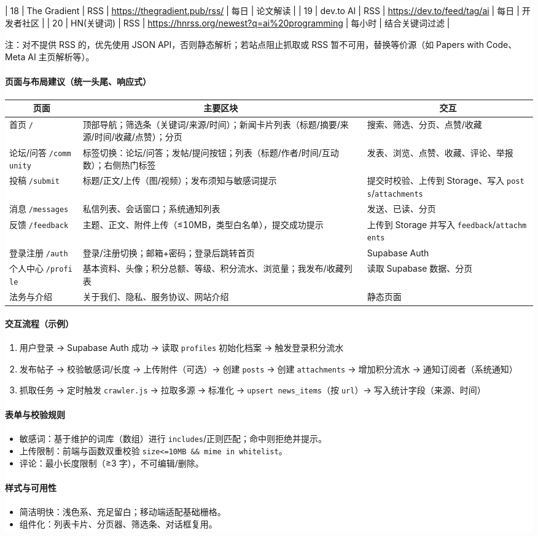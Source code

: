 | 18   | The Gradient       | RSS  | https://thegradient.pub/rss/                                                                    | 每日       | 论文解读             |
| 19   | dev.to AI          | RSS  | https://dev.to/feed/tag/ai                                                                      | 每日       | 开发者社区           |
| 20   | HN(关键词)         | RSS  | https://hnrss.org/newest?q=ai%20programming                                                     | 每小时     | 结合关键词过滤       |

注：对不提供 RSS 的，优先使用 JSON API，否则静态解析；若站点阻止抓取或 RSS 暂不可用，替换等价源（如 Papers with Code、Meta AI 主页解析等）。

#### 页面与布局建议（统一头尾、响应式）

| 页面                   | 主要区块                                                                                  | 交互                                                   |
| ---------------------- | ----------------------------------------------------------------------------------------- | ------------------------------------------------------ |
| 首页 `/`               | 顶部导航；筛选条（关键词/来源/时间）；新闻卡片列表（标题/摘要/来源/时间/收藏/点赞）；分页 | 搜索、筛选、分页、点赞/收藏                            |
| 论坛/问答 `/community` | 标签切换：论坛/问答；发帖/提问按钮；列表（标题/作者/时间/互动数）；右侧热门标签           | 发表、浏览、点赞、收藏、评论、举报                     |
| 投稿 `/submit`         | 标题/正文/上传（图/视频）；发布须知与敏感词提示                                           | 提交时校验、上传到 Storage、写入 `posts`/`attachments` |
| 消息 `/messages`       | 私信列表、会话窗口；系统通知列表                                                          | 发送、已读、分页                                       |
| 反馈 `/feedback`       | 主题、正文、附件上传（≤10MB，类型白名单），提交成功提示                                   | 上传到 Storage 并写入 `feedback`/`attachments`         |
| 登录注册 `/auth`       | 登录/注册切换；邮箱+密码；登录后跳转首页                                                  | Supabase Auth                                          |
| 个人中心 `/profile`    | 基本资料、头像；积分总额、等级、积分流水、浏览量；我发布/收藏列表                         | 读取 Supabase 数据、分页                               |
| 法务与介绍             | 关于我们、隐私、服务协议、网站介绍                                                        | 静态页面                                               |

#### 交互流程（示例）

1. 用户登录 → Supabase Auth 成功 → 读取 `profiles` 初始化档案 → 触发登录积分流水

2. 发布帖子 → 校验敏感词/长度 → 上传附件（可选）→ 创建 `posts` → 创建 `attachments` → 增加积分流水 → 通知订阅者（系统通知）

3. 抓取任务 → 定时触发 `crawler.js` → 拉取多源 → 标准化 → `upsert news_items`（按 `url`）→ 写入统计字段（来源、时间）

#### 表单与校验规则

- 敏感词：基于维护的词库（数组）进行 `includes`/正则匹配；命中则拒绝并提示。
- 上传限制：前端与函数双重校验 `size<=10MB && mime in whitelist`。
- 评论：最小长度限制（≥3 字），不可编辑/删除。

#### 样式与可用性

- 简洁明快：浅色系、充足留白；移动端适配基础栅格。
- 组件化：列表卡片、分页器、筛选条、对话框复用。
